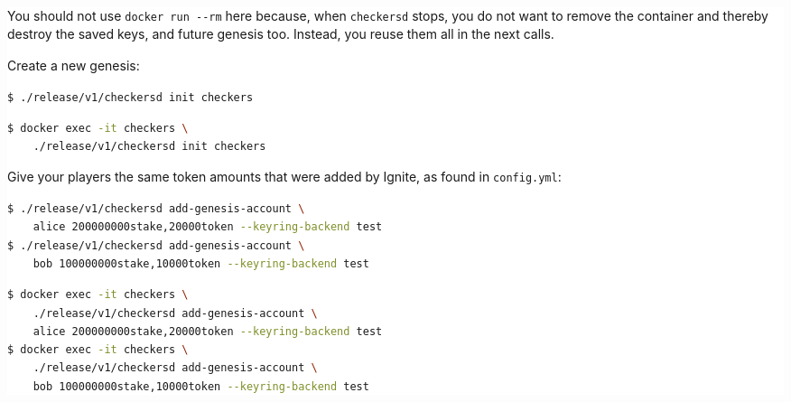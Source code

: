 <HighlightBox type="note">

You should not use `docker run --rm` here because, when `checkersd` stops, you do not want to remove the container and thereby destroy the saved keys, and future genesis too. Instead, you reuse them all in the next calls.

</HighlightBox>

</CodeGroupItem>

</CodeGroup>

Create a new genesis:

<CodeGroup>

<CodeGroupItem title="Local" active>

```sh
$ ./release/v1/checkersd init checkers
```

</CodeGroupItem>

<CodeGroupItem title="Docker">

```sh
$ docker exec -it checkers \
    ./release/v1/checkersd init checkers
```

</CodeGroupItem>

</CodeGroup>

Give your players the same token amounts that were added by Ignite, as found in `config.yml`:

<CodeGroup>

<CodeGroupItem title="Local" active>

```sh
$ ./release/v1/checkersd add-genesis-account \
    alice 200000000stake,20000token --keyring-backend test
$ ./release/v1/checkersd add-genesis-account \
    bob 100000000stake,10000token --keyring-backend test
```

</CodeGroupItem>

<CodeGroupItem title="Docker">

```sh
$ docker exec -it checkers \
    ./release/v1/checkersd add-genesis-account \
    alice 200000000stake,20000token --keyring-backend test
$ docker exec -it checkers \
    ./release/v1/checkersd add-genesis-account \
    bob 100000000stake,10000token --keyring-backend test
```

</CodeGroupItem>
